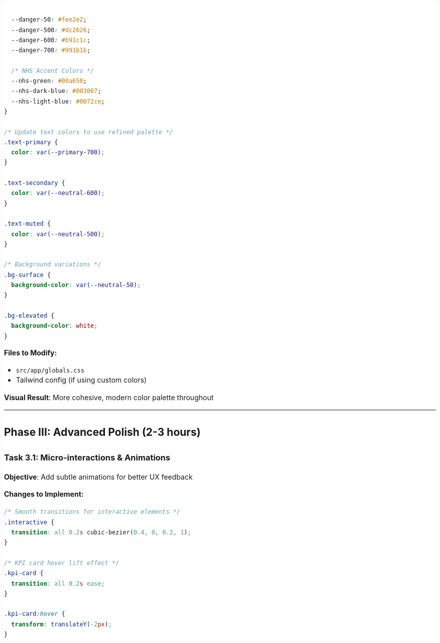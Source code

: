```css
  
  --danger-50: #fee2e2;
  --danger-500: #dc2626;
  --danger-600: #b91c1c;
  --danger-700: #991b1b;
  
  /* NHS Accent Colors */
  --nhs-green: #00a650;
  --nhs-dark-blue: #003087;
  --nhs-light-blue: #0072ce;
}

/* Update text colors to use refined palette */
.text-primary {
  color: var(--primary-700);
}

.text-secondary {
  color: var(--neutral-600);
}

.text-muted {
  color: var(--neutral-500);
}

/* Background variations */
.bg-surface {
  background-color: var(--neutral-50);
}

.bg-elevated {
  background-color: white;
}
```

**Files to Modify:**
- `src/app/globals.css`
- Tailwind config (if using custom colors)

**Visual Result**: More cohesive, modern color palette throughout

---

## Phase III: Advanced Polish (2-3 hours)

### Task 3.1: Micro-interactions & Animations
**Objective**: Add subtle animations for better UX feedback

**Changes to Implement:**
```css
/* Smooth transitions for interactive elements */
.interactive {
  transition: all 0.2s cubic-bezier(0.4, 0, 0.2, 1);
}

/* KPI card hover lift effect */
.kpi-card {
  transition: all 0.2s ease;
}

.kpi-card:hover {
  transform: translateY(-2px);
}

```